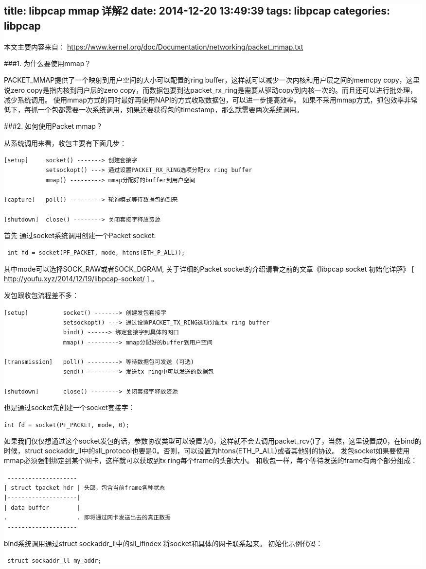 ﻿title: libpcap mmap 详解2
date: 2014-12-20 13:49:39
tags: libpcap
categories: libpcap
---

本文主要内容来自：
https://www.kernel.org/doc/Documentation/networking/packet_mmap.txt

###1. 为什么要使用mmap？

PACKET_MMAP提供了一个映射到用户空间的大小可以配置的ring buffer，这样就可以减少一次内核和用户层之间的memcpy copy，这里说zero copy是指内核到用户层的zero copy，而数据包要到达packet_rx_ring是需要从驱动copy到内核一次的。而且还可以进行批处理，减少系统调用。
使用mmap方式的同时最好再使用NAPI的方式收取数据包，可以进一步提高效率。
如果不采用mmap方式，抓包效率非常低下，每抓一个包都需要一次系统调用，如果还要获得包的timestamp，那么就需要两次系统调用。

###2. 如何使用Packet mmap？

从系统调用来看，收包主要有下面几步：
```
[setup]     socket() -------> 创建套接字
            setsockopt() ---> 通过设置PACKET_RX_RING选项分配rx ring buffer
            mmap() ---------> mmap分配好的buffer到用户空间

[capture]   poll() ---------> 轮询模式等待数据包的到来

[shutdown]  close() --------> 关闭套接字释放资源

```

首先 通过socket系统调用创建一个Packet socket:
```
 int fd = socket(PF_PACKET, mode, htons(ETH_P_ALL));
```
其中mode可以选择SOCK_RAW或者SOCK_DGRAM, 关于详细的Packet socket的介绍请看之前的文章《libpcap socket 初始化详解》 [ http://youfu.xyz/2014/12/19/libpcap-socket/ ] 。

发包跟收包流程差不多：
```
[setup]          socket() -------> 创建发包套接字
                 setsockopt() ---> 通过设置PACKET_TX_RING选项分配tx ring buffer
                 bind() ------> 绑定套接字到具体的网口
                 mmap() ---------> mmap分配好的buffer到用户空间

[transmission]   poll() ---------> 等待数据包可发送 (可选)
                 send() ---------> 发送tx ring中可以发送的数据包
                                   
[shutdown]       close() --------> 关闭套接字释放资源
```
也是通过socket先创建一个socket套接字：
```
int fd = socket(PF_PACKET, mode, 0);
```
如果我们仅仅想通过这个socket发包的话，参数协议类型可以设置为0，这样就不会去调用packet_rcv()了，当然，这里设置成0，在bind的时候，struct sockaddr_ll中的sll_protocol也要是0。否则，可以设置为htons(ETH_P_ALL)或者其他别的协议。
发包socket如果要使用mmap必须强制绑定到某个网卡，这样就可以获取到tx ring每个frame的头部大小。
和收包一样，每个等待发送的frame有两个部分组成：
```
 --------------------
| struct tpacket_hdr | 头部，包含当前frame各种状态
|--------------------|
| data buffer        |
.                    . 即将通过网卡发送出去的真正数据
 --------------------
```
bind系统调用通过struct sockaddr_ll中的sll_ifindex 将socket和具体的网卡联系起来。
初始化示例代码：
```
 struct sockaddr_ll my_addr;
```